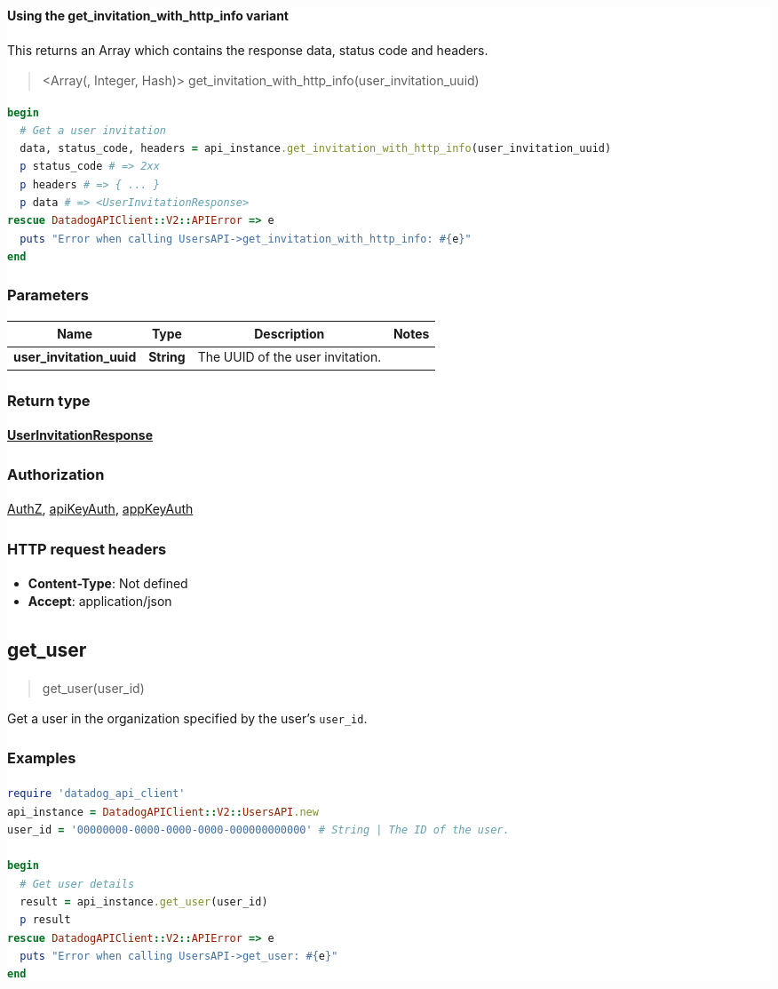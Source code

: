 #### Using the get_invitation_with_http_info variant

This returns an Array which contains the response data, status code and headers.

> <Array(<UserInvitationResponse>, Integer, Hash)> get_invitation_with_http_info(user_invitation_uuid)

```ruby
begin
  # Get a user invitation
  data, status_code, headers = api_instance.get_invitation_with_http_info(user_invitation_uuid)
  p status_code # => 2xx
  p headers # => { ... }
  p data # => <UserInvitationResponse>
rescue DatadogAPIClient::V2::APIError => e
  puts "Error when calling UsersAPI->get_invitation_with_http_info: #{e}"
end
```

### Parameters

| Name                     | Type       | Description                      | Notes |
| ------------------------ | ---------- | -------------------------------- | ----- |
| **user_invitation_uuid** | **String** | The UUID of the user invitation. |       |

### Return type

[**UserInvitationResponse**](UserInvitationResponse.md)

### Authorization

[AuthZ](README.md#AuthZ), [apiKeyAuth](README.md#apiKeyAuth), [appKeyAuth](README.md#appKeyAuth)

### HTTP request headers

- **Content-Type**: Not defined
- **Accept**: application/json

## get_user

> <UserResponse> get_user(user_id)

Get a user in the organization specified by the user’s `user_id`.

### Examples

```ruby
require 'datadog_api_client'
api_instance = DatadogAPIClient::V2::UsersAPI.new
user_id = '00000000-0000-0000-0000-000000000000' # String | The ID of the user.

begin
  # Get user details
  result = api_instance.get_user(user_id)
  p result
rescue DatadogAPIClient::V2::APIError => e
  puts "Error when calling UsersAPI->get_user: #{e}"
end
```

